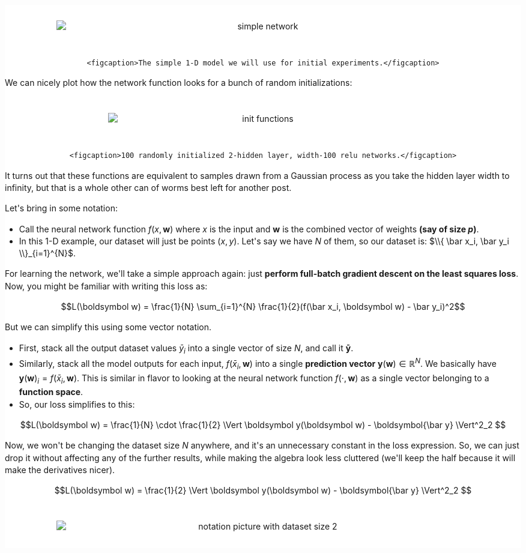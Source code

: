 
<figure style="margin: auto auto; text-align: center; width:100%" vertical-align='middle'>
    <img src='{{site.baseurl}}/images/ntk/simple_nn.png' alt='simple network' width='80%' style='margin:3% 3%; display:inline-block' text-align='center' vertical-align='middle'/>

    <figcaption>The simple 1-D model we will use for initial experiments.</figcaption>
</figure>

We can nicely plot how the network function looks for a bunch of random initializations:



<figure style="margin: auto auto; text-align: center; width:100%" vertical-align='middle'>
    <img src='{{site.baseurl}}/images/ntk/net_funcs.png' alt='init functions' width='60%' style='margin:3% 3%; display:inline-block' text-align='center' vertical-align='middle'/>

    <figcaption>100 randomly initialized 2-hidden layer, width-100 relu networks.</figcaption>
</figure>

It turns out that these functions are equivalent to samples drawn from a Gaussian process as you take the hidden layer width to infinity, but that is a whole other can of worms best left for another post.

Let's bring in some notation:

* Call the neural network function $f(x, \boldsymbol w)$ where $x$ is the input and $\boldsymbol w$ is the combined vector of weights **(say of size $p$)**.
* In this 1-D example, our dataset will just be points $(x,y)$. Let's say we have $N$ of them, so our dataset is: $\\{  \bar x_i, \bar y_i \\}_{i=1}^{N}$.

For learning the network, we'll take a simple approach again: just **perform full-batch gradient descent on the least squares loss**. Now, you might be familiar with writing this loss as:

$$L(\boldsymbol w) = \frac{1}{N} \sum_{i=1}^{N} \frac{1}{2}(f(\bar x_i, \boldsymbol w) - \bar y_i)^2$$

But we can simplify this using some vector notation.

* First, stack all the output dataset values $\bar y_i$ into a single vector of size $N$, and call it $\boldsymbol{\bar y}$.
* Similarly, stack all the model outputs for each input, $f(\bar x_i, \boldsymbol w)$ into a single **prediction vector** $\boldsymbol y(\boldsymbol w) \in \mathbb{R}^{N}$. We basically have $\boldsymbol y(\boldsymbol w)_i =  f(\bar x_i, \boldsymbol w)$. This is similar in flavor to looking at the neural network function $f(\cdot, \boldsymbol w)$ as a single vector belonging to a **function space**.
* So, our loss simplifies to this:

$$L(\boldsymbol w) = \frac{1}{N} \cdot \frac{1}{2} \Vert \boldsymbol y(\boldsymbol w) - \boldsymbol{\bar y} \Vert^2_2 $$

Now, we won't be changing the dataset size $N$ anywhere, and it's an unnecessary constant in the loss expression. So, we can just drop it without affecting any of the further results, while making the algebra look less cluttered (we'll keep the half because it will make the derivatives nicer).

$$L(\boldsymbol w) =  \frac{1}{2} \Vert \boldsymbol y(\boldsymbol w) - \boldsymbol{\bar y} \Vert^2_2 $$



<figure style="margin: auto auto; text-align: center; width:100%" vertical-align='middle'>
    <img src='{{site.baseurl}}/images/ntk/notation.png' alt='notation picture with dataset size 2' width='80%' style='margin:3% 3%; display:inline-block' text-align='center' vertical-align='middle'/>
